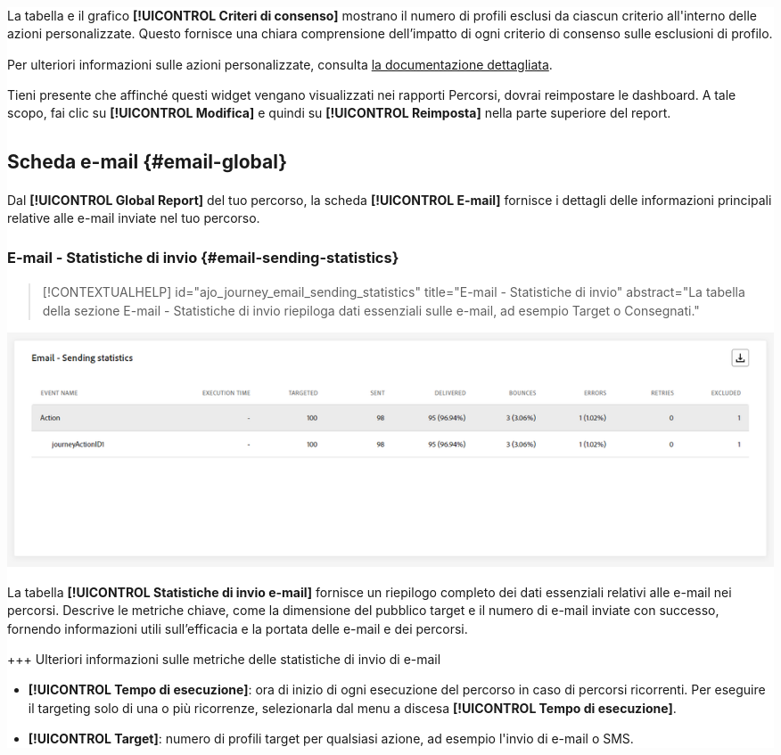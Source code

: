 La tabella e il grafico **[!UICONTROL Criteri di consenso]** mostrano il numero di profili esclusi da ciascun criterio all&#39;interno delle azioni personalizzate. Questo fornisce una chiara comprensione dell’impatto di ogni criterio di consenso sulle esclusioni di profilo.

Per ulteriori informazioni sulle azioni personalizzate, consulta [la documentazione dettagliata](../action/about-custom-action-configuration.md).

Tieni presente che affinché questi widget vengano visualizzati nei rapporti Percorsi, dovrai reimpostare le dashboard. A tale scopo, fai clic su **[!UICONTROL Modifica]** e quindi su **[!UICONTROL Reimposta]** nella parte superiore del report.

## Scheda e-mail {#email-global}

Dal **[!UICONTROL Global Report]** del tuo percorso, la scheda **[!UICONTROL E-mail]** fornisce i dettagli delle informazioni principali relative alle e-mail inviate nel tuo percorso.

### E-mail - Statistiche di invio {#email-sending-statistics}

>[!CONTEXTUALHELP]
>id="ajo_journey_email_sending_statistics"
>title="E-mail - Statistiche di invio"
>abstract="La tabella della sezione E-mail - Statistiche di invio riepiloga dati essenziali sulle e-mail, ad esempio Target o Consegnati."

![](assets/journey_email_statistics.png)

La tabella **[!UICONTROL Statistiche di invio e-mail]** fornisce un riepilogo completo dei dati essenziali relativi alle e-mail nei percorsi. Descrive le metriche chiave, come la dimensione del pubblico target e il numero di e-mail inviate con successo, fornendo informazioni utili sull’efficacia e la portata delle e-mail e dei percorsi.

+++ Ulteriori informazioni sulle metriche delle statistiche di invio di e-mail

* **[!UICONTROL Tempo di esecuzione]**: ora di inizio di ogni esecuzione del percorso in caso di percorsi ricorrenti. Per eseguire il targeting solo di una o più ricorrenze, selezionarla dal menu a discesa **[!UICONTROL Tempo di esecuzione]**.

* **[!UICONTROL Target]**: numero di profili target per qualsiasi azione, ad esempio l&#39;invio di e-mail o SMS.
